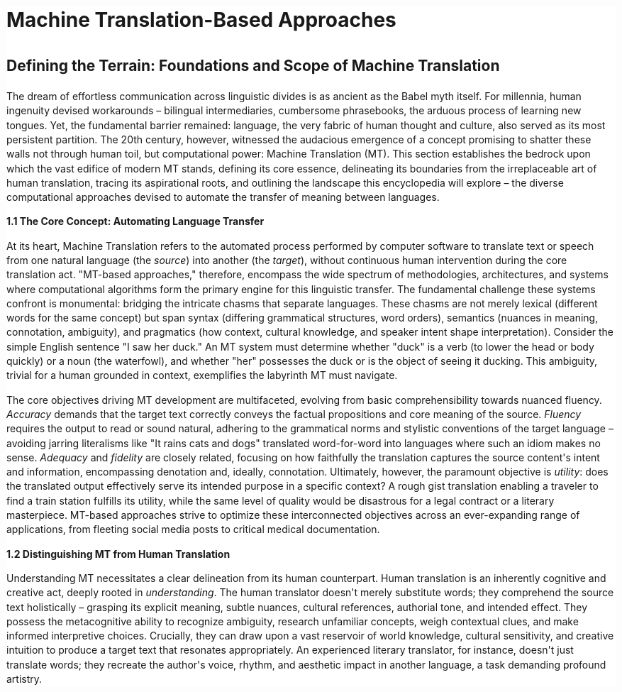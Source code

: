 
# Machine Translation-Based Approaches

## Defining the Terrain: Foundations and Scope of Machine Translation

The dream of effortless communication across linguistic divides is as ancient as the Babel myth itself. For millennia, human ingenuity devised workarounds – bilingual intermediaries, cumbersome phrasebooks, the arduous process of learning new tongues. Yet, the fundamental barrier remained: language, the very fabric of human thought and culture, also served as its most persistent partition. The 20th century, however, witnessed the audacious emergence of a concept promising to shatter these walls not through human toil, but computational power: Machine Translation (MT). This section establishes the bedrock upon which the vast edifice of modern MT stands, defining its core essence, delineating its boundaries from the irreplaceable art of human translation, tracing its aspirational roots, and outlining the landscape this encyclopedia will explore – the diverse computational approaches devised to automate the transfer of meaning between languages.

**1.1 The Core Concept: Automating Language Transfer**

At its heart, Machine Translation refers to the automated process performed by computer software to translate text or speech from one natural language (the *source*) into another (the *target*), without continuous human intervention during the core translation act. "MT-based approaches," therefore, encompass the wide spectrum of methodologies, architectures, and systems where computational algorithms form the primary engine for this linguistic transfer. The fundamental challenge these systems confront is monumental: bridging the intricate chasms that separate languages. These chasms are not merely lexical (different words for the same concept) but span syntax (differing grammatical structures, word orders), semantics (nuances in meaning, connotation, ambiguity), and pragmatics (how context, cultural knowledge, and speaker intent shape interpretation). Consider the simple English sentence "I saw her duck." An MT system must determine whether "duck" is a verb (to lower the head or body quickly) or a noun (the waterfowl), and whether "her" possesses the duck or is the object of seeing it ducking. This ambiguity, trivial for a human grounded in context, exemplifies the labyrinth MT must navigate.

The core objectives driving MT development are multifaceted, evolving from basic comprehensibility towards nuanced fluency. *Accuracy* demands that the target text correctly conveys the factual propositions and core meaning of the source. *Fluency* requires the output to read or sound natural, adhering to the grammatical norms and stylistic conventions of the target language – avoiding jarring literalisms like "It rains cats and dogs" translated word-for-word into languages where such an idiom makes no sense. *Adequacy* and *fidelity* are closely related, focusing on how faithfully the translation captures the source content's intent and information, encompassing denotation and, ideally, connotation. Ultimately, however, the paramount objective is *utility*: does the translated output effectively serve its intended purpose in a specific context? A rough gist translation enabling a traveler to find a train station fulfills its utility, while the same level of quality would be disastrous for a legal contract or a literary masterpiece. MT-based approaches strive to optimize these interconnected objectives across an ever-expanding range of applications, from fleeting social media posts to critical medical documentation.

**1.2 Distinguishing MT from Human Translation**

Understanding MT necessitates a clear delineation from its human counterpart. Human translation is an inherently cognitive and creative act, deeply rooted in *understanding*. The human translator doesn't merely substitute words; they comprehend the source text holistically – grasping its explicit meaning, subtle nuances, cultural references, authorial tone, and intended effect. They possess the metacognitive ability to recognize ambiguity, research unfamiliar concepts, weigh contextual clues, and make informed interpretive choices. Crucially, they can draw upon a vast reservoir of world knowledge, cultural sensitivity, and creative intuition to produce a target text that resonates appropriately. An experienced literary translator, for instance, doesn't just translate words; they recreate the author's voice, rhythm, and aesthetic impact in another language, a task demanding profound artistry.
